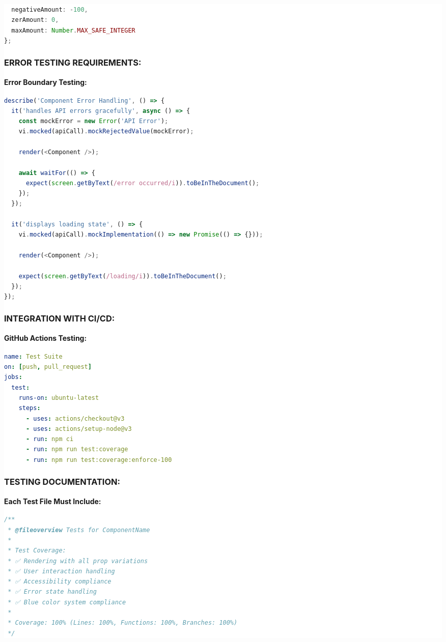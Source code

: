 ```typescript
  negativeAmount: -100,
  zerAmount: 0,
  maxAmount: Number.MAX_SAFE_INTEGER
};
```

### **ERROR TESTING REQUIREMENTS:**

**Error Boundary Testing:**
```typescript
describe('Component Error Handling', () => {
  it('handles API errors gracefully', async () => {
    const mockError = new Error('API Error');
    vi.mocked(apiCall).mockRejectedValue(mockError);

    render(<Component />);

    await waitFor(() => {
      expect(screen.getByText(/error occurred/i)).toBeInTheDocument();
    });
  });

  it('displays loading state', () => {
    vi.mocked(apiCall).mockImplementation(() => new Promise(() => {}));

    render(<Component />);

    expect(screen.getByText(/loading/i)).toBeInTheDocument();
  });
});
```

### **INTEGRATION WITH CI/CD:**

**GitHub Actions Testing:**
```yaml
name: Test Suite
on: [push, pull_request]
jobs:
  test:
    runs-on: ubuntu-latest
    steps:
      - uses: actions/checkout@v3
      - uses: actions/setup-node@v3
      - run: npm ci
      - run: npm run test:coverage
      - run: npm run test:coverage:enforce-100
```

### **TESTING DOCUMENTATION:**

**Each Test File Must Include:**
```typescript
/**
 * @fileoverview Tests for ComponentName
 *
 * Test Coverage:
 * ✅ Rendering with all prop variations
 * ✅ User interaction handling
 * ✅ Accessibility compliance
 * ✅ Error state handling
 * ✅ Blue color system compliance
 *
 * Coverage: 100% (Lines: 100%, Functions: 100%, Branches: 100%)
 */
```